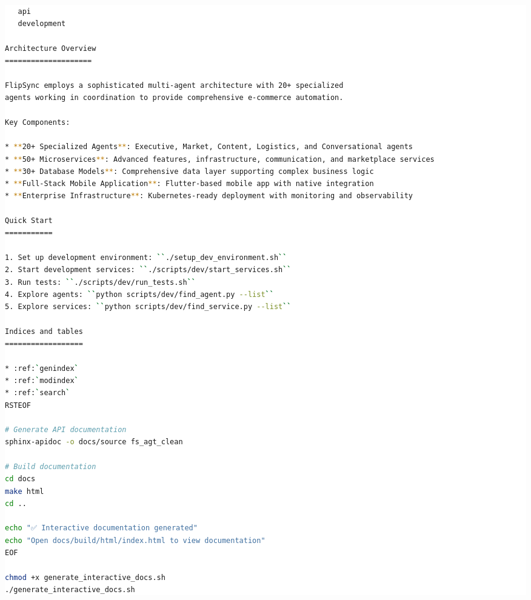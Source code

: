    ```bash
      api
      development

   Architecture Overview
   ====================

   FlipSync employs a sophisticated multi-agent architecture with 20+ specialized
   agents working in coordination to provide comprehensive e-commerce automation.

   Key Components:

   * **20+ Specialized Agents**: Executive, Market, Content, Logistics, and Conversational agents
   * **50+ Microservices**: Advanced features, infrastructure, communication, and marketplace services
   * **30+ Database Models**: Comprehensive data layer supporting complex business logic
   * **Full-Stack Mobile Application**: Flutter-based mobile app with native integration
   * **Enterprise Infrastructure**: Kubernetes-ready deployment with monitoring and observability

   Quick Start
   ===========

   1. Set up development environment: ``./setup_dev_environment.sh``
   2. Start development services: ``./scripts/dev/start_services.sh``
   3. Run tests: ``./scripts/dev/run_tests.sh``
   4. Explore agents: ``python scripts/dev/find_agent.py --list``
   5. Explore services: ``python scripts/dev/find_service.py --list``

   Indices and tables
   ==================

   * :ref:`genindex`
   * :ref:`modindex`
   * :ref:`search`
   RSTEOF

   # Generate API documentation
   sphinx-apidoc -o docs/source fs_agt_clean

   # Build documentation
   cd docs
   make html
   cd ..

   echo "✅ Interactive documentation generated"
   echo "Open docs/build/html/index.html to view documentation"
   EOF

   chmod +x generate_interactive_docs.sh
   ./generate_interactive_docs.sh
   ```
